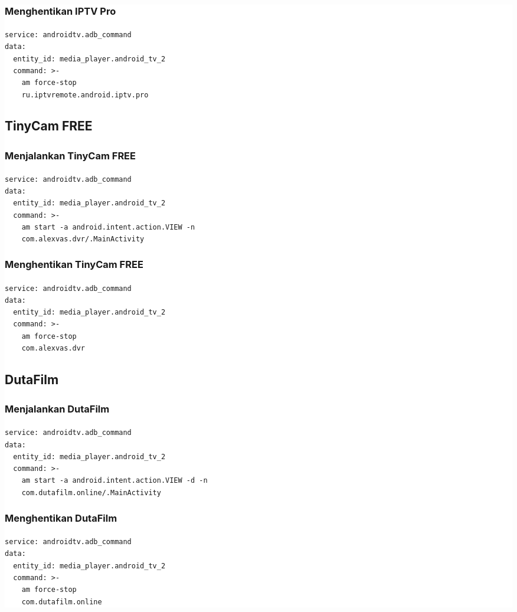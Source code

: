 ### Menghentikan IPTV Pro

```
service: androidtv.adb_command
data:
  entity_id: media_player.android_tv_2
  command: >-
    am force-stop
    ru.iptvremote.android.iptv.pro
```

## TinyCam FREE

### Menjalankan TinyCam FREE

```
service: androidtv.adb_command
data:
  entity_id: media_player.android_tv_2
  command: >-
    am start -a android.intent.action.VIEW -n
    com.alexvas.dvr/.MainActivity
```

### Menghentikan TinyCam FREE

```
service: androidtv.adb_command
data:
  entity_id: media_player.android_tv_2
  command: >-
    am force-stop
    com.alexvas.dvr
```

## DutaFilm

### Menjalankan DutaFilm

```
service: androidtv.adb_command
data:
  entity_id: media_player.android_tv_2
  command: >-
    am start -a android.intent.action.VIEW -d -n
    com.dutafilm.online/.MainActivity
```

### Menghentikan DutaFilm

```
service: androidtv.adb_command
data:
  entity_id: media_player.android_tv_2
  command: >-
    am force-stop
    com.dutafilm.online
```
